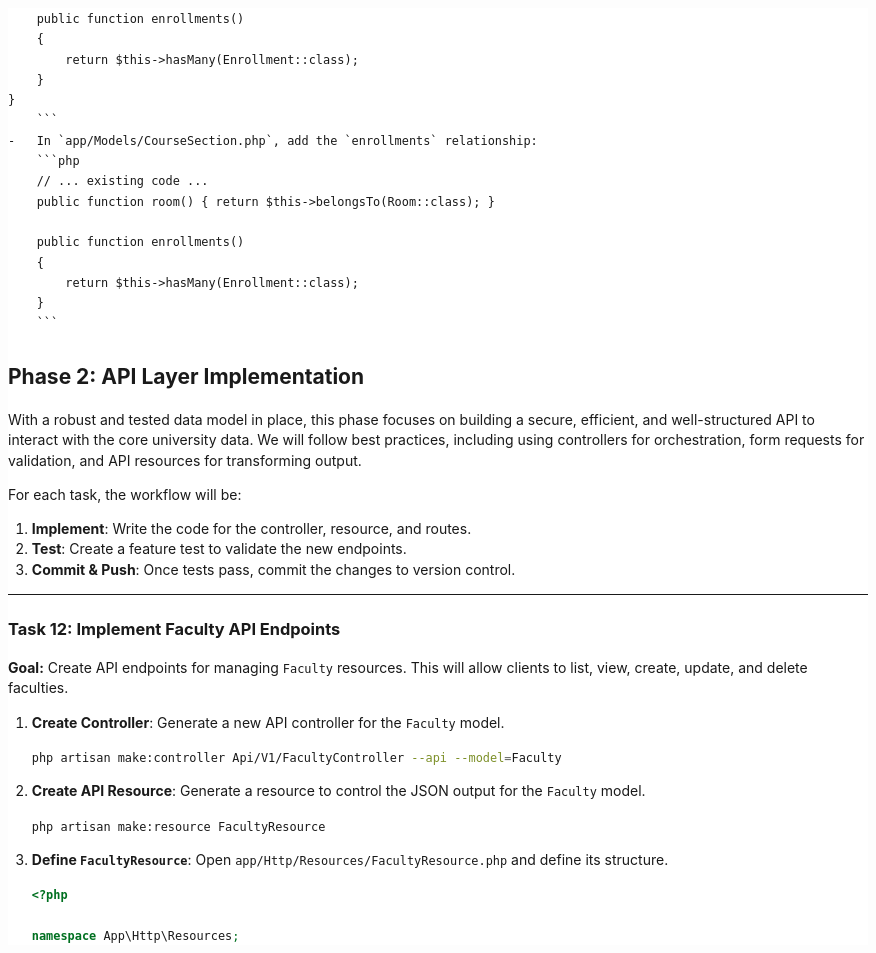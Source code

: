         public function enrollments()
        {
            return $this->hasMany(Enrollment::class);
        }
    }
        ```
    -   In `app/Models/CourseSection.php`, add the `enrollments` relationship:
        ```php
        // ... existing code ...
        public function room() { return $this->belongsTo(Room::class); }

        public function enrollments()
        {
            return $this->hasMany(Enrollment::class);
        }
        ```

## Phase 2: API Layer Implementation

With a robust and tested data model in place, this phase focuses on building a secure, efficient, and well-structured API to interact with the core university data. We will follow best practices, including using controllers for orchestration, form requests for validation, and API resources for transforming output.

For each task, the workflow will be:
1.  **Implement**: Write the code for the controller, resource, and routes.
2.  **Test**: Create a feature test to validate the new endpoints.
3.  **Commit & Push**: Once tests pass, commit the changes to version control.

---

### Task 12: Implement Faculty API Endpoints

**Goal:** Create API endpoints for managing `Faculty` resources. This will allow clients to list, view, create, update, and delete faculties.

1.  **Create Controller**: Generate a new API controller for the `Faculty` model.
    ```bash
    php artisan make:controller Api/V1/FacultyController --api --model=Faculty
    ```

2.  **Create API Resource**: Generate a resource to control the JSON output for the `Faculty` model.
    ```bash
    php artisan make:resource FacultyResource
    ```

3.  **Define `FacultyResource`**: Open `app/Http/Resources/FacultyResource.php` and define its structure.
    ```php
    <?php

    namespace App\Http\Resources;
